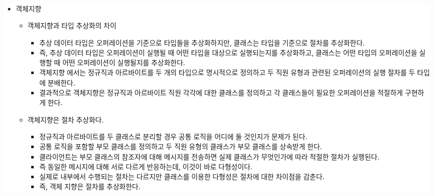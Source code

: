 

- 객체지향

  - 객체지향과 타입 추상화의 차이
    - 추상 데이터 타입은 오퍼레이션을 기준으로 타입들을 추상화하지만, 클래스는 타입을 기준으로 절차를 추상화한다.
    - 즉, 추상 데이터 타입은 오퍼레이션이 실행될 때 어떤 타입을 대상으로 실행되는지를 추상화하고, 클래스는 어떤 타입의 오퍼레이션을 실행할 때 어떤 오퍼레이션이 실행될지를 추상화한다.
    - 객체지향 에서는 정규직과 아르바이트를 두 개의 타입으로 명시적으로 정의하고 두 직원 유형과 관련된 오퍼레이션의 실행 절차를 두 타입에 분배한다.
    - 결과적으로 객체지향은 정규직과 아르바이트 직원 각각에 대한 클래스를 정의하고 각 클래스들이 필요한 오퍼레이션을 적절하게 구현하게 한다.

  - 객체지향은 절차 추상화다.
    - 정규직과 아르바이트를 두 클래스로 분리할 경우 공통 로직을 어디에 둘 것인지가 문제가 된다.
    - 공통 로직을 포함할 부모 클래스를 정의하고 두 직원 유형의 클래스가 부모 클래스를 상속받게 한다.
    - 클라이언트는 부모 클래스의 참조자에 대해 메시지를 전송하면 실제 클래스가 무엇인가에 따라 적절한 절차가 실행된다.
    - 즉 동일한 메시지에 대해 서로 다르게 반응하는데, 이것이 바로 다형성이다.
    - 실제로 내부에서 수행되는 절차는 다르지만 클래스를 이용한 다형성은 절차에 대한 차이점을 감춘다.
    - 즉, 객체 지향은 절차를 추상화한다.